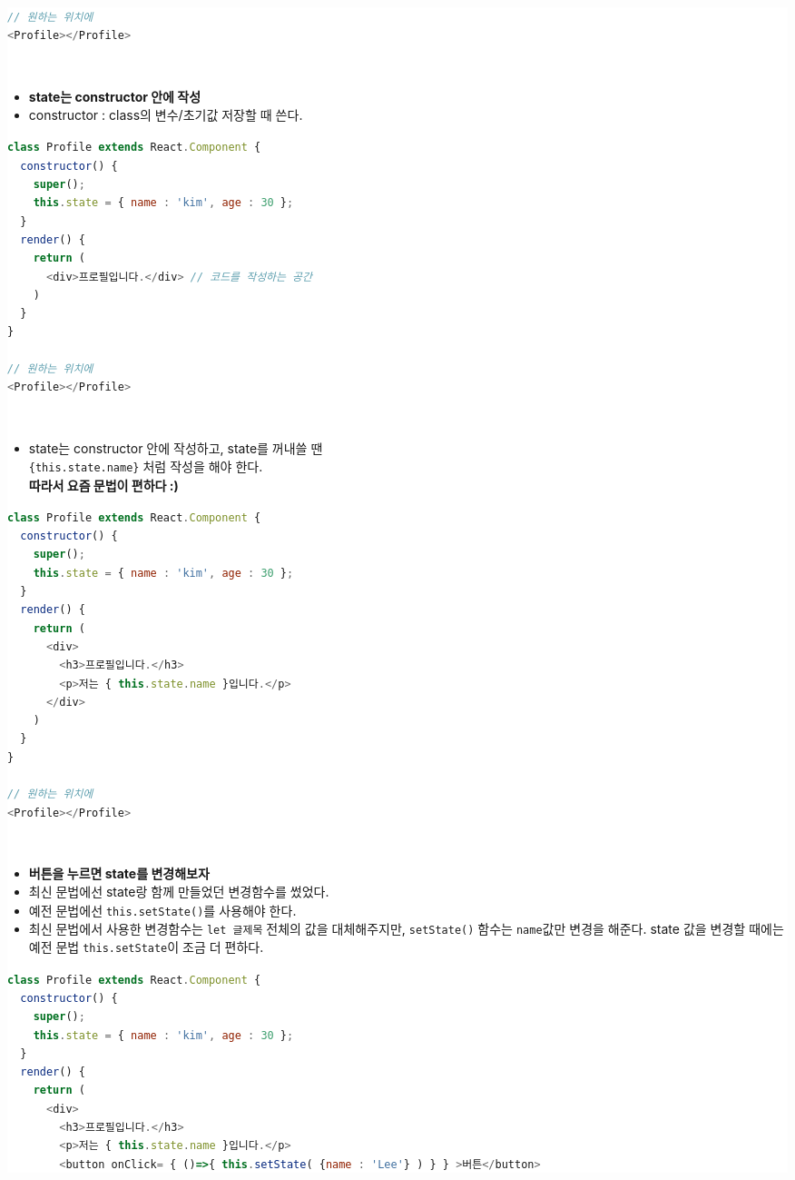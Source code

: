 ```javascript
// 원하는 위치에 
<Profile></Profile>
```
<br />

- **state는 constructor 안에 작성**
- constructor : class의 변수/초기값 저장할 때 쓴다.
```javascript
class Profile extends React.Component {
  constructor() {
    super();
    this.state = { name : 'kim', age : 30 };
  }
  render() {
    return (
      <div>프로필입니다.</div> // 코드를 작성하는 공간
    )
  }
}

// 원하는 위치에 
<Profile></Profile>
```
<br />

- state는 constructor 안에 작성하고, state를 꺼내쓸 땐<br />`{this.state.name}` 처럼 작성을 해야 한다.<br />**따라서 요즘 문법이 편하다 :)**
```javascript
class Profile extends React.Component {
  constructor() {
    super();
    this.state = { name : 'kim', age : 30 };
  }
  render() {
    return (
      <div>
        <h3>프로필입니다.</h3>
        <p>저는 { this.state.name }입니다.</p>
      </div>
    )
  }
}

// 원하는 위치에 
<Profile></Profile>
```
<br />

- **버튼을 누르면 state를 변경해보자**
- 최신 문법에선 state랑 함께 만들었던 변경함수를 썼었다.
- 예전 문법에선 `this.setState()`를 사용해야 한다.
- 최신 문법에서 사용한 변경함수는 `let 글제목` 전체의 값을 대체해주지만, `setState()` 함수는 `name`값만 변경을 해준다. state 값을 변경할 때에는 예전 문법 `this.setState`이 조금 더 편하다.
```javascript
class Profile extends React.Component {
  constructor() {
    super();
    this.state = { name : 'kim', age : 30 };
  }
  render() {
    return (
      <div>
        <h3>프로필입니다.</h3>
        <p>저는 { this.state.name }입니다.</p>
        <button onClick= { ()=>{ this.setState( {name : 'Lee'} ) } } >버튼</button>
```